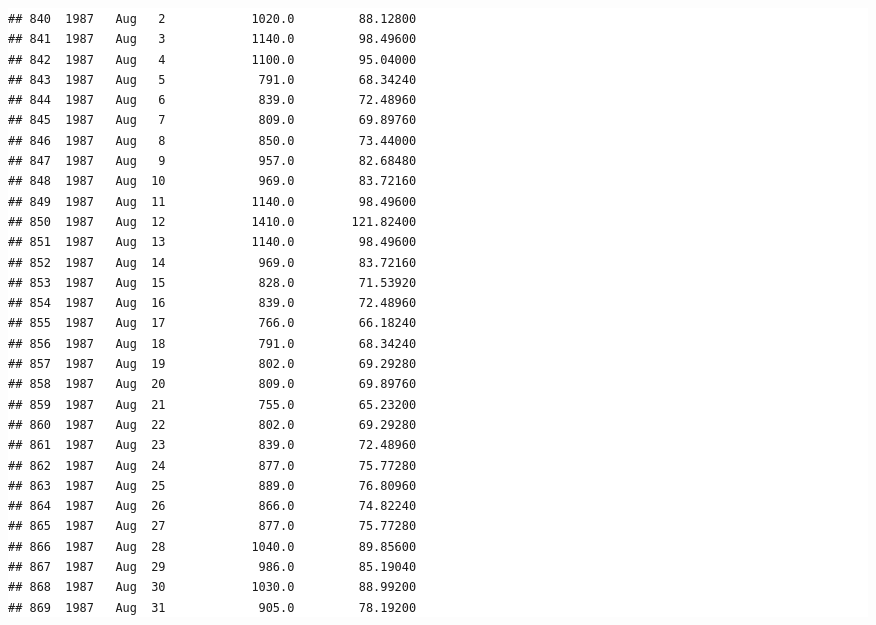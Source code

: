     ## 840  1987   Aug   2            1020.0         88.12800
    ## 841  1987   Aug   3            1140.0         98.49600
    ## 842  1987   Aug   4            1100.0         95.04000
    ## 843  1987   Aug   5             791.0         68.34240
    ## 844  1987   Aug   6             839.0         72.48960
    ## 845  1987   Aug   7             809.0         69.89760
    ## 846  1987   Aug   8             850.0         73.44000
    ## 847  1987   Aug   9             957.0         82.68480
    ## 848  1987   Aug  10             969.0         83.72160
    ## 849  1987   Aug  11            1140.0         98.49600
    ## 850  1987   Aug  12            1410.0        121.82400
    ## 851  1987   Aug  13            1140.0         98.49600
    ## 852  1987   Aug  14             969.0         83.72160
    ## 853  1987   Aug  15             828.0         71.53920
    ## 854  1987   Aug  16             839.0         72.48960
    ## 855  1987   Aug  17             766.0         66.18240
    ## 856  1987   Aug  18             791.0         68.34240
    ## 857  1987   Aug  19             802.0         69.29280
    ## 858  1987   Aug  20             809.0         69.89760
    ## 859  1987   Aug  21             755.0         65.23200
    ## 860  1987   Aug  22             802.0         69.29280
    ## 861  1987   Aug  23             839.0         72.48960
    ## 862  1987   Aug  24             877.0         75.77280
    ## 863  1987   Aug  25             889.0         76.80960
    ## 864  1987   Aug  26             866.0         74.82240
    ## 865  1987   Aug  27             877.0         75.77280
    ## 866  1987   Aug  28            1040.0         89.85600
    ## 867  1987   Aug  29             986.0         85.19040
    ## 868  1987   Aug  30            1030.0         88.99200
    ## 869  1987   Aug  31             905.0         78.19200